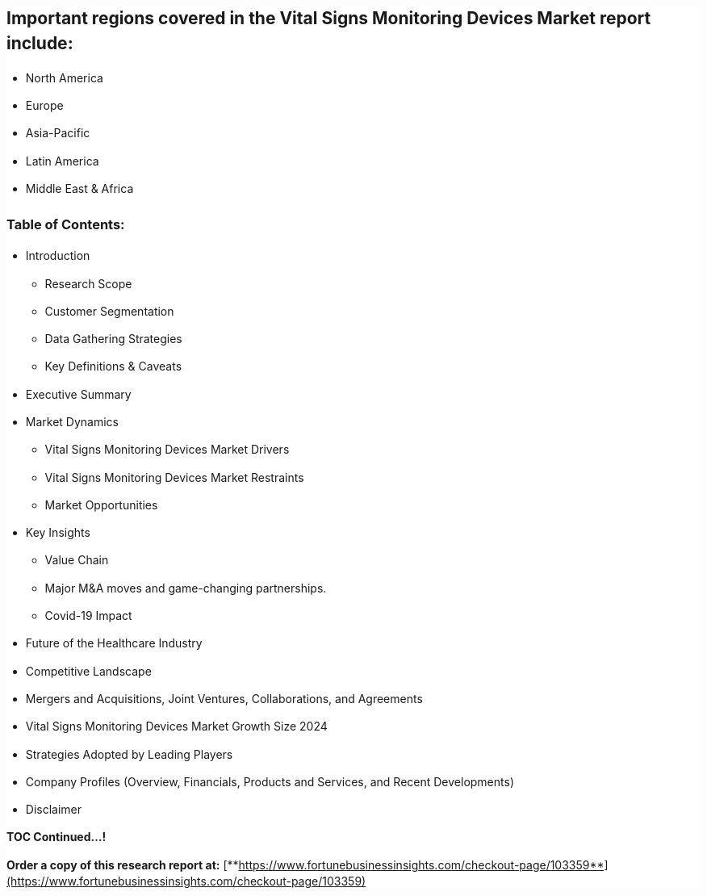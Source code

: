 
## **Important regions covered in the Vital Signs Monitoring Devices Market report include:**

* North America
    
* Europe
    
* Asia-Pacific
    
* Latin America
    
* Middle East & Africa
    

### **Table of Contents:**

* Introduction
    
    * Research Scope
        
    * Customer Segmentation
        
    * Data Gathering Strategies
        
    * Key Definitions & Caveats
        
* Executive Summary
    
* Market Dynamics
    
    * Vital Signs Monitoring Devices Market Drivers
        
    * Vital Signs Monitoring Devices Market Restraints
        
    * Market Opportunities
        
* Key Insights
    
    * Value Chain
        
    * Major M&A moves and game-changing partnerships.
        
    * Covid-19 Impact
        
* Future of the Healthcare Industry
    
* Competitive Landscape
    
* Mergers and Acquisitions, Joint Ventures, Collaborations, and Agreements
    
* Vital Signs Monitoring Devices Market Growth Size 2024
    
* Strategies Adopted by Leading Players
    
* Company Profiles (Overview, Financials, Products and Services, and Recent Developments)
    
* Disclaimer
    

**TOC Continued…!**

**Order a copy of this research report at:** [**https://www.fortunebusinessinsights.com/checkout-page/103359**](https://www.fortunebusinessinsights.com/checkout-page/103359)
